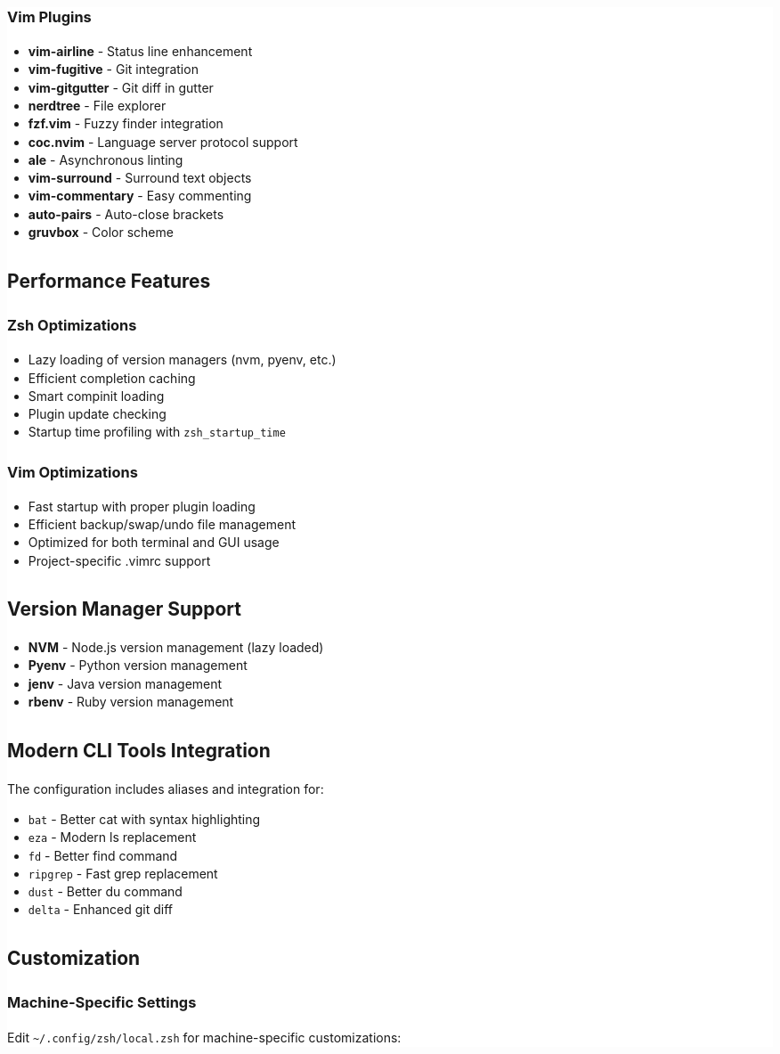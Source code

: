 ### Vim Plugins
- **vim-airline** - Status line enhancement
- **vim-fugitive** - Git integration
- **vim-gitgutter** - Git diff in gutter
- **nerdtree** - File explorer
- **fzf.vim** - Fuzzy finder integration
- **coc.nvim** - Language server protocol support
- **ale** - Asynchronous linting
- **vim-surround** - Surround text objects
- **vim-commentary** - Easy commenting
- **auto-pairs** - Auto-close brackets
- **gruvbox** - Color scheme

## Performance Features

### Zsh Optimizations
- Lazy loading of version managers (nvm, pyenv, etc.)
- Efficient completion caching
- Smart compinit loading
- Plugin update checking
- Startup time profiling with `zsh_startup_time`

### Vim Optimizations
- Fast startup with proper plugin loading
- Efficient backup/swap/undo file management
- Optimized for both terminal and GUI usage
- Project-specific .vimrc support

## Version Manager Support

- **NVM** - Node.js version management (lazy loaded)
- **Pyenv** - Python version management
- **jenv** - Java version management
- **rbenv** - Ruby version management

## Modern CLI Tools Integration

The configuration includes aliases and integration for:
- `bat` - Better cat with syntax highlighting
- `eza` - Modern ls replacement
- `fd` - Better find command
- `ripgrep` - Fast grep replacement
- `dust` - Better du command
- `delta` - Enhanced git diff

## Customization

### Machine-Specific Settings
Edit `~/.config/zsh/local.zsh` for machine-specific customizations:
